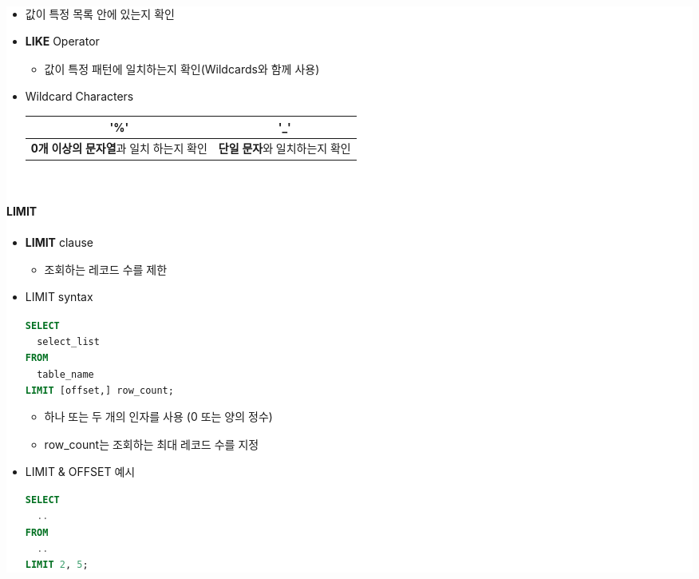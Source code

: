   - 값이 특정 목록 안에 있는지 확인


- **LIKE** Operator

  - 값이 특정 패턴에 일치하는지 확인(Wildcards와 함께 사용)


- Wildcard Characters

  |'%'|'_'|
  |:--:|:--:|
  |**0개 이상의 문자열**과 일치 하는지 확인|**단일 문자**와 일치하는지 확인|
  <br>


#### LIMIT

- **LIMIT** clause

  - 조회하는 레코드 수를 제한


- LIMIT syntax

  ```sql
  SELECT
    select_list
  FROM
    table_name
  LIMIT [offset,] row_count;
  ```

  - 하나 또는 두 개의 인자를 사용 (0 또는 양의 정수)

  - row_count는 조회하는 최대 레코드 수를 지정


- LIMIT & OFFSET 예시

  ```SQL
  SELECT
    ..
  FROM
    ..
  LIMIT 2, 5;
  ```
